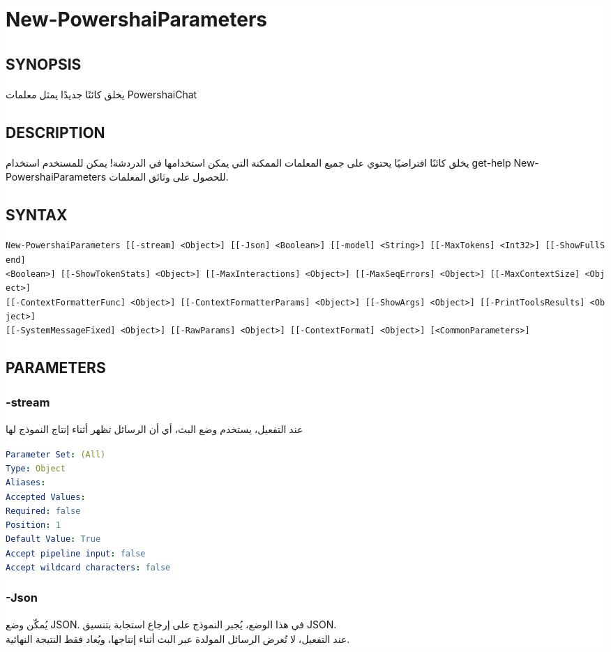 ﻿---
external help file: powershai-help.xml
schema: 2.0.0
powershai: true
---

# New-PowershaiParameters

## SYNOPSIS 
يخلق كائنًا جديدًا يمثل معلمات PowershaiChat

## DESCRIPTION 
يخلق كائنًا افتراضيًا يحتوي على جميع المعلمات الممكنة التي يمكن استخدامها في الدردشة!
يمكن للمستخدم استخدام get-help New-PowershaiParameters للحصول على وثائق المعلمات.

## SYNTAX 

```
New-PowershaiParameters [[-stream] <Object>] [[-Json] <Boolean>] [[-model] <String>] [[-MaxTokens] <Int32>] [[-ShowFullSend] 
<Boolean>] [[-ShowTokenStats] <Object>] [[-MaxInteractions] <Object>] [[-MaxSeqErrors] <Object>] [[-MaxContextSize] <Object>] 
[[-ContextFormatterFunc] <Object>] [[-ContextFormatterParams] <Object>] [[-ShowArgs] <Object>] [[-PrintToolsResults] <Object>] 
[[-SystemMessageFixed] <Object>] [[-RawParams] <Object>] [[-ContextFormat] <Object>] [<CommonParameters>]
```

## PARAMETERS 

### -stream
عند التفعيل، يستخدم وضع البث، أي أن الرسائل تظهر أثناء إنتاج النموذج لها

```yml
Parameter Set: (All)
Type: Object
Aliases: 
Accepted Values: 
Required: false
Position: 1
Default Value: True
Accept pipeline input: false
Accept wildcard characters: false
```

### -Json
يُمكّن وضع JSON. في هذا الوضع، يُجبر النموذج على إرجاع استجابة بتنسيق JSON.  
عند التفعيل، لا تُعرض الرسائل المولدة عبر البث أثناء إنتاجها، ويُعاد فقط النتيجة النهائية.
